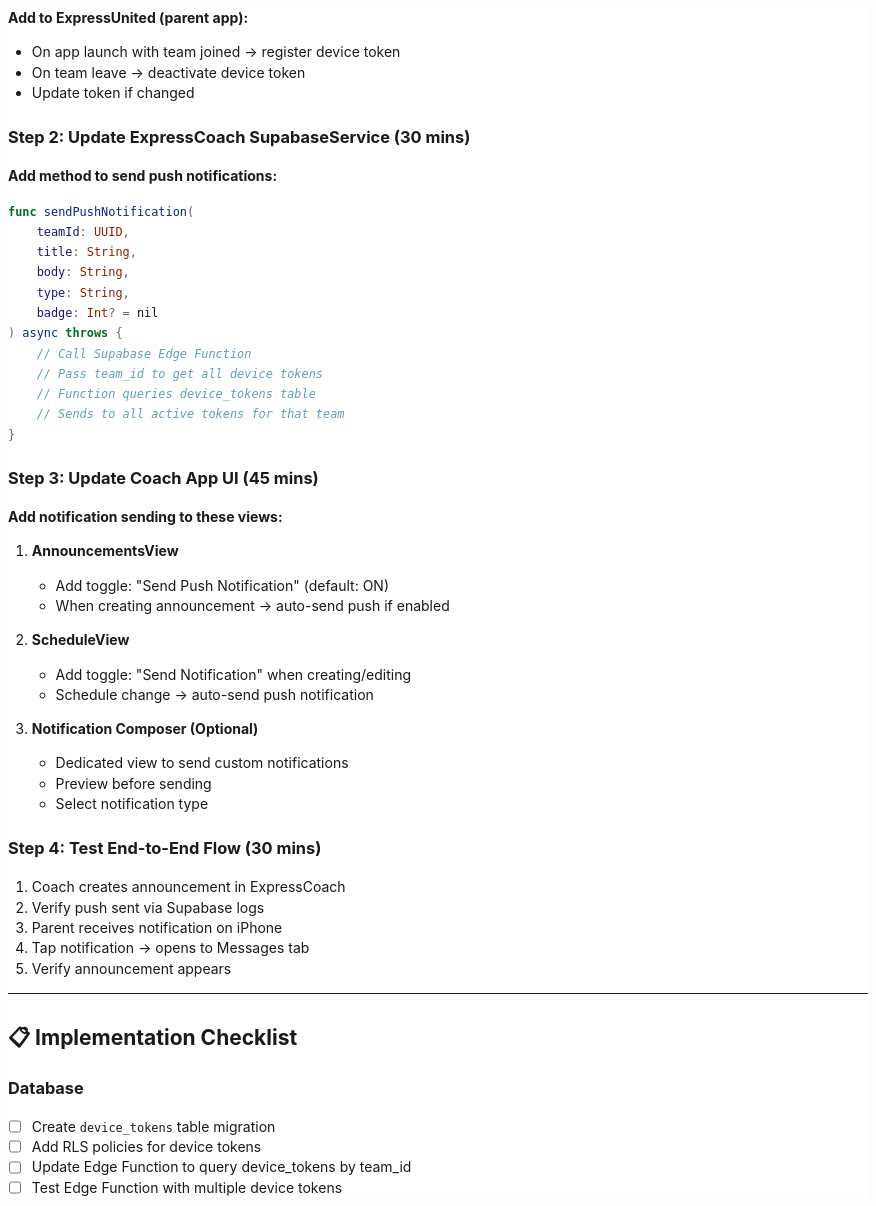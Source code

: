 **Add to ExpressUnited (parent app):**
- On app launch with team joined → register device token
- On team leave → deactivate device token
- Update token if changed

### Step 2: Update ExpressCoach SupabaseService (30 mins)
**Add method to send push notifications:**

```swift
func sendPushNotification(
    teamId: UUID,
    title: String,
    body: String,
    type: String,
    badge: Int? = nil
) async throws {
    // Call Supabase Edge Function
    // Pass team_id to get all device tokens
    // Function queries device_tokens table
    // Sends to all active tokens for that team
}
```

### Step 3: Update Coach App UI (45 mins)
**Add notification sending to these views:**

1. **AnnouncementsView**
   - Add toggle: "Send Push Notification" (default: ON)
   - When creating announcement → auto-send push if enabled

2. **ScheduleView**
   - Add toggle: "Send Notification" when creating/editing
   - Schedule change → auto-send push notification

3. **Notification Composer (Optional)**
   - Dedicated view to send custom notifications
   - Preview before sending
   - Select notification type

### Step 4: Test End-to-End Flow (30 mins)
1. Coach creates announcement in ExpressCoach
2. Verify push sent via Supabase logs
3. Parent receives notification on iPhone
4. Tap notification → opens to Messages tab
5. Verify announcement appears

---

## 📋 Implementation Checklist

### Database
- [ ] Create `device_tokens` table migration
- [ ] Add RLS policies for device tokens
- [ ] Update Edge Function to query device_tokens by team_id
- [ ] Test Edge Function with multiple device tokens
